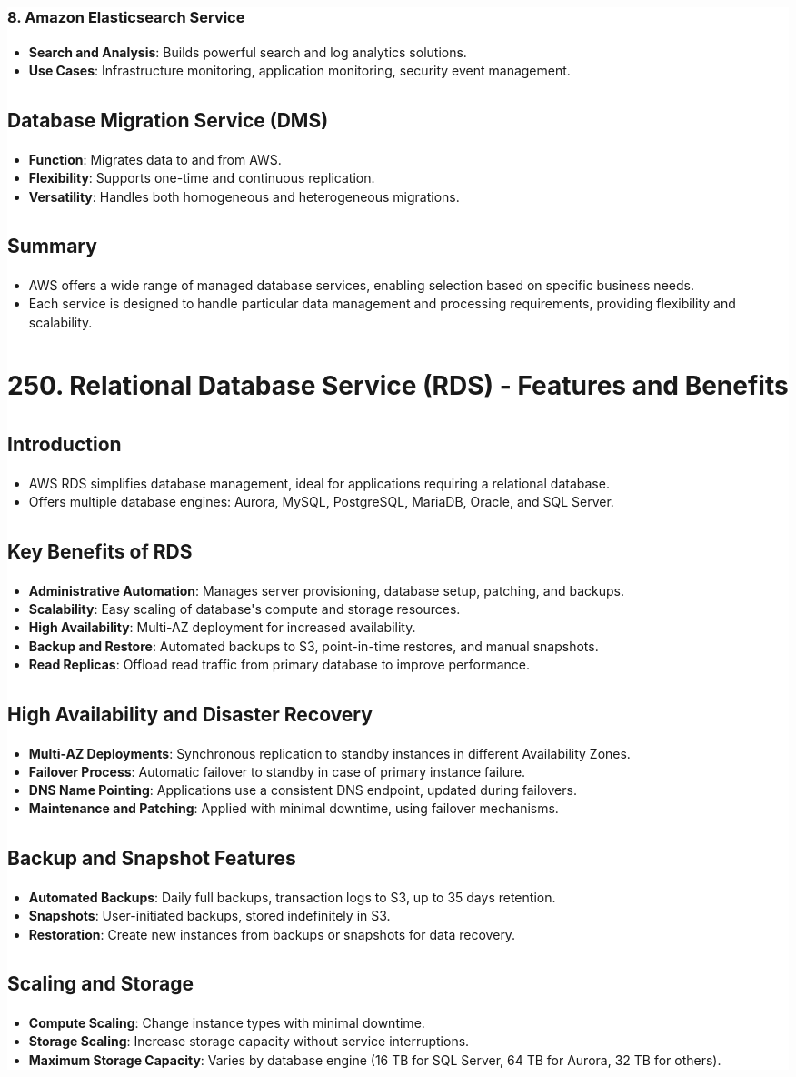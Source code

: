 ### 8. Amazon Elasticsearch Service
   - **Search and Analysis**: Builds powerful search and log analytics solutions.
   - **Use Cases**: Infrastructure monitoring, application monitoring, security event management.

## Database Migration Service (DMS)
- **Function**: Migrates data to and from AWS.
- **Flexibility**: Supports one-time and continuous replication.
- **Versatility**: Handles both homogeneous and heterogeneous migrations.

## Summary
- AWS offers a wide range of managed database services, enabling selection based on specific business needs.
- Each service is designed to handle particular data management and processing requirements, providing flexibility and scalability.

# 250. Relational Database Service (RDS) - Features and Benefits

## Introduction
- AWS RDS simplifies database management, ideal for applications requiring a relational database.
- Offers multiple database engines: Aurora, MySQL, PostgreSQL, MariaDB, Oracle, and SQL Server.

## Key Benefits of RDS
- **Administrative Automation**: Manages server provisioning, database setup, patching, and backups.
- **Scalability**: Easy scaling of database's compute and storage resources.
- **High Availability**: Multi-AZ deployment for increased availability.
- **Backup and Restore**: Automated backups to S3, point-in-time restores, and manual snapshots.
- **Read Replicas**: Offload read traffic from primary database to improve performance.

## High Availability and Disaster Recovery
- **Multi-AZ Deployments**: Synchronous replication to standby instances in different Availability Zones.
- **Failover Process**: Automatic failover to standby in case of primary instance failure.
- **DNS Name Pointing**: Applications use a consistent DNS endpoint, updated during failovers.
- **Maintenance and Patching**: Applied with minimal downtime, using failover mechanisms.

## Backup and Snapshot Features
- **Automated Backups**: Daily full backups, transaction logs to S3, up to 35 days retention.
- **Snapshots**: User-initiated backups, stored indefinitely in S3.
- **Restoration**: Create new instances from backups or snapshots for data recovery.

## Scaling and Storage
- **Compute Scaling**: Change instance types with minimal downtime.
- **Storage Scaling**: Increase storage capacity without service interruptions.
- **Maximum Storage Capacity**: Varies by database engine (16 TB for SQL Server, 64 TB for Aurora, 32 TB for others).
